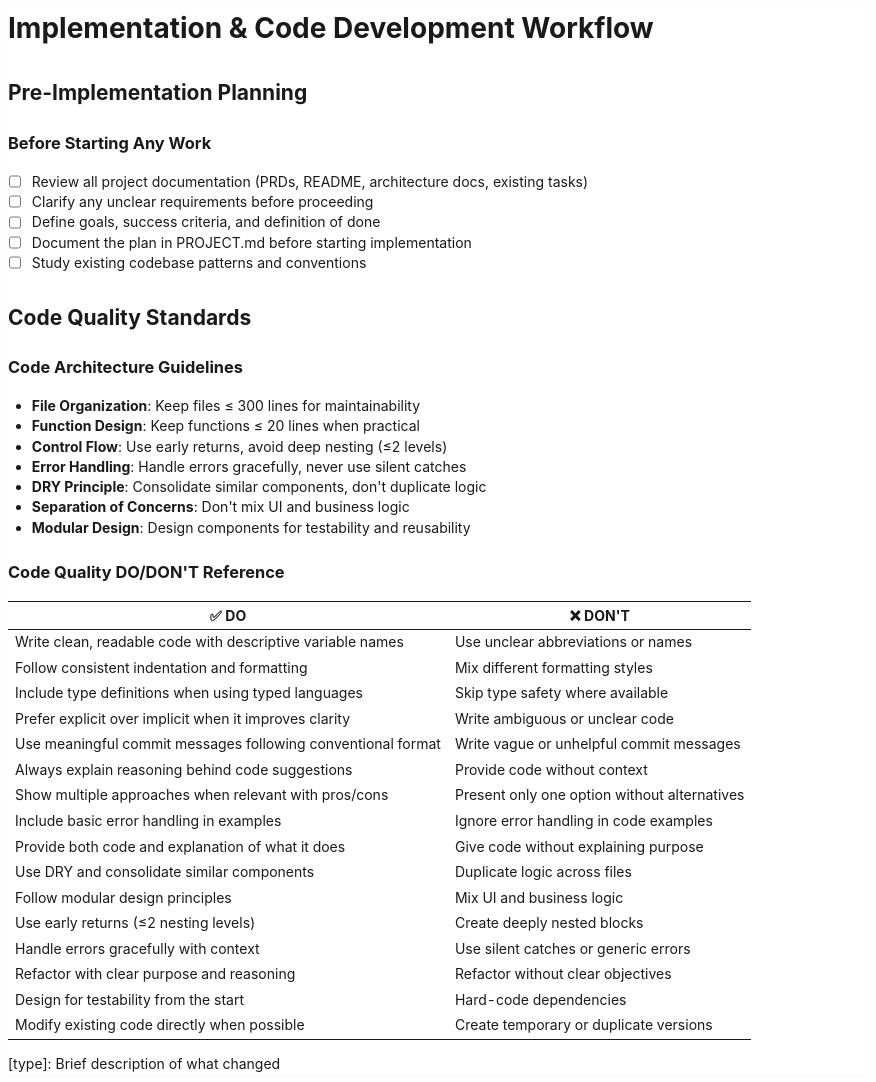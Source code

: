 # Implementation & Code Development Workflow

## Pre-Implementation Planning

### Before Starting Any Work
- [ ] Review all project documentation (PRDs, README, architecture docs, existing tasks)
- [ ] Clarify any unclear requirements before proceeding  
- [ ] Define goals, success criteria, and definition of done
- [ ] Document the plan in PROJECT.md before starting implementation
- [ ] Study existing codebase patterns and conventions

## Code Quality Standards

### Code Architecture Guidelines
- **File Organization**: Keep files ≤ 300 lines for maintainability
- **Function Design**: Keep functions ≤ 20 lines when practical  
- **Control Flow**: Use early returns, avoid deep nesting (≤2 levels)
- **Error Handling**: Handle errors gracefully, never use silent catches
- **DRY Principle**: Consolidate similar components, don't duplicate logic
- **Separation of Concerns**: Don't mix UI and business logic
- **Modular Design**: Design components for testability and reusability

### Code Quality DO/DON'T Reference

| ✅ DO | ❌ DON'T |
|-------|---------|
| Write clean, readable code with descriptive variable names | Use unclear abbreviations or names |
| Follow consistent indentation and formatting | Mix different formatting styles |
| Include type definitions when using typed languages | Skip type safety where available |
| Prefer explicit over implicit when it improves clarity | Write ambiguous or unclear code |
| Use meaningful commit messages following conventional format | Write vague or unhelpful commit messages |
| Always explain reasoning behind code suggestions | Provide code without context |
| Show multiple approaches when relevant with pros/cons | Present only one option without alternatives |
| Include basic error handling in examples | Ignore error handling in code examples |
| Provide both code and explanation of what it does | Give code without explaining purpose |
| Use DRY and consolidate similar components | Duplicate logic across files |
| Follow modular design principles | Mix UI and business logic |
| Use early returns (≤2 nesting levels) | Create deeply nested blocks |
| Handle errors gracefully with context | Use silent catches or generic errors |
| Refactor with clear purpose and reasoning | Refactor without clear objectives |
| Design for testability from the start | Hard-code dependencies |
| Modify existing code directly when possible | Create temporary or duplicate versions |


[type]: Brief description of what changed